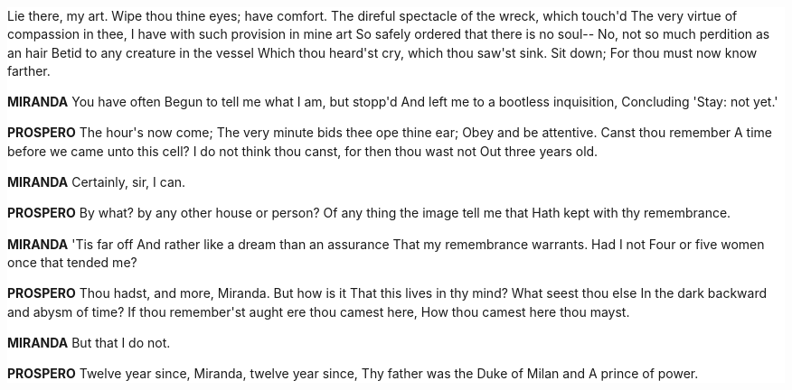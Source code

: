 
Lie there, my art. Wipe thou thine eyes; have comfort.
The direful spectacle of the wreck, which touch'd
The very virtue of compassion in thee,
I have with such provision in mine art
So safely ordered that there is no soul--
No, not so much perdition as an hair
Betid to any creature in the vessel
Which thou heard'st cry, which thou saw'st sink. Sit down;
For thou must now know farther.


**MIRANDA**
You have often
Begun to tell me what I am, but stopp'd
And left me to a bootless inquisition,
Concluding 'Stay: not yet.'


**PROSPERO**
The hour's now come;
The very minute bids thee ope thine ear;
Obey and be attentive. Canst thou remember
A time before we came unto this cell?
I do not think thou canst, for then thou wast not
Out three years old.


**MIRANDA**
Certainly, sir, I can.


**PROSPERO**
By what? by any other house or person?
Of any thing the image tell me that
Hath kept with thy remembrance.


**MIRANDA**
'Tis far off
And rather like a dream than an assurance
That my remembrance warrants. Had I not
Four or five women once that tended me?


**PROSPERO**
Thou hadst, and more, Miranda. But how is it
That this lives in thy mind? What seest thou else
In the dark backward and abysm of time?
If thou remember'st aught ere thou camest here,
How thou camest here thou mayst.


**MIRANDA**
But that I do not.


**PROSPERO**
Twelve year since, Miranda, twelve year since,
Thy father was the Duke of Milan and
A prince of power.
